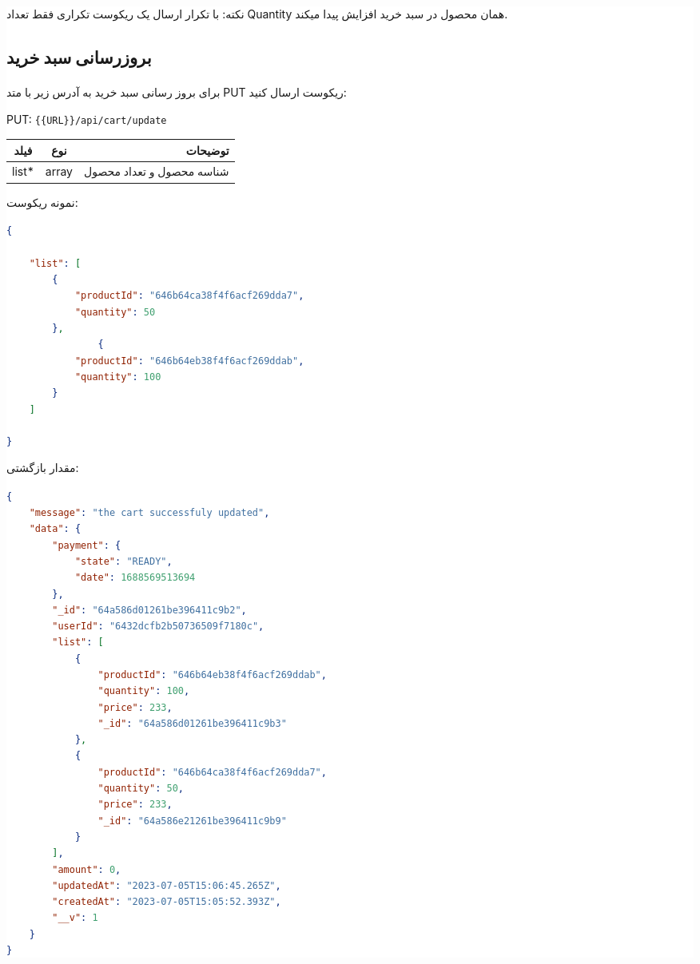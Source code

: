 نکته: با تکرار ارسال یک ریکوست تکراری فقط تعداد Quantity همان محصول در سبد خرید افزایش پیدا میکند.

## بروزرسانی سبد خرید

برای بروز رسانی سبد خرید به آدرس زیر با متد PUT ریکوست ارسال کنید:

PUT: `{{URL}}/api/cart/update`

| فیلد | نوع | توضیحات |
| :---:  | :---:  |  ---: |
| list* | array | شناسه محصول و تعداد محصول |


نمونه ریکوست:
``` json
{

    "list": [
        {
            "productId": "646b64ca38f4f6acf269dda7",
            "quantity": 50
        },
                {
            "productId": "646b64eb38f4f6acf269ddab",
            "quantity": 100
        }
    ]

}
```

مقدار بازگشتی:


``` json
{
    "message": "the cart successfuly updated",
    "data": {
        "payment": {
            "state": "READY",
            "date": 1688569513694
        },
        "_id": "64a586d01261be396411c9b2",
        "userId": "6432dcfb2b50736509f7180c",
        "list": [
            {
                "productId": "646b64eb38f4f6acf269ddab",
                "quantity": 100,
                "price": 233,
                "_id": "64a586d01261be396411c9b3"
            },
            {
                "productId": "646b64ca38f4f6acf269dda7",
                "quantity": 50,
                "price": 233,
                "_id": "64a586e21261be396411c9b9"
            }
        ],
        "amount": 0,
        "updatedAt": "2023-07-05T15:06:45.265Z",
        "createdAt": "2023-07-05T15:05:52.393Z",
        "__v": 1
    }
}
```
